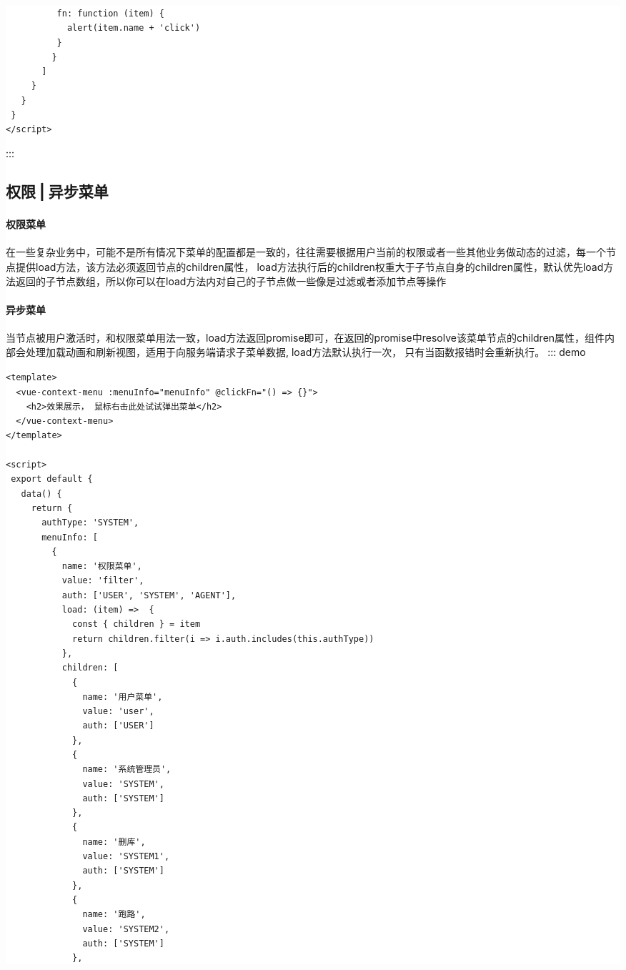 ``` vue
          fn: function (item) {
            alert(item.name + 'click')
          }
         }
       ]
     }
   }
 }
</script>
```
:::
## 权限 | 异步菜单
#### 权限菜单
在一些复杂业务中，可能不是所有情况下菜单的配置都是一致的，往往需要根据用户当前的权限或者一些其他业务做动态的过滤，每一个节点提供load方法，该方法必须返回节点的children属性， load方法执行后的children权重大于子节点自身的children属性，默认优先load方法返回的子节点数组，所以你可以在load方法内对自己的子节点做一些像是过滤或者添加节点等操作
#### 异步菜单
当节点被用户激活时，和权限菜单用法一致，load方法返回promise即可，在返回的promise中resolve该菜单节点的children属性，组件内部会处理加载动画和刷新视图，适用于向服务端请求子菜单数据, load方法默认执行一次， 只有当函数报错时会重新执行。
::: demo
``` vue
<template>
  <vue-context-menu :menuInfo="menuInfo" @clickFn="() => {}">
    <h2>效果展示， 鼠标右击此处试试弹出菜单</h2>
  </vue-context-menu>
</template>

<script>
 export default {
   data() {
     return {
       authType: 'SYSTEM',
       menuInfo: [
         {
           name: '权限菜单',
           value: 'filter',
           auth: ['USER', 'SYSTEM', 'AGENT'],
           load: (item) =>  {
             const { children } = item
             return children.filter(i => i.auth.includes(this.authType))
           },
           children: [
             {
               name: '用户菜单',
               value: 'user',
               auth: ['USER']
             },
             {
               name: '系统管理员',
               value: 'SYSTEM',
               auth: ['SYSTEM']
             },
             {
               name: '删库',
               value: 'SYSTEM1',
               auth: ['SYSTEM']
             },
             {
               name: '跑路',
               value: 'SYSTEM2',
               auth: ['SYSTEM']
             },
```